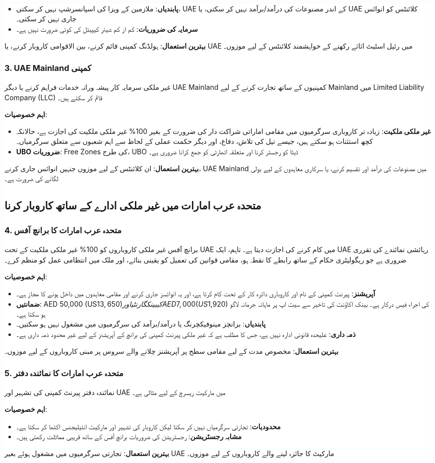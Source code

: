 - **پابندیاں**: ملازمین کے ویزا کی اسپانسرشپ نہیں کر سکتی، UAE کے اندر مصنوعات کی درآمد/برآمد نہیں کر سکتی، یا UAE کلائنٹس کو انوائس جاری نہیں کر سکتی۔
- **سرمایہ کی ضروریات**: کم از کم شیئر کیپیٹل کی کوئی ضرورت نہیں ہے۔

**بہترین استعمال**: ہولڈنگ کمپنی قائم کرنے، بین الاقوامی کاروبار کرنے، یا UAE میں رئیل اسٹیٹ اثاثے رکھنے کے خواہشمند کلائنٹس کے لیے موزوں۔

### 3. **UAE Mainland کمپنی**

غیر ملکی سرمایہ کار پیشہ ورانہ خدمات فراہم کرنے یا دیگر UAE Mainland کمپنیوں کے ساتھ تجارت کرنے کے لیے Mainland میں Limited Liability Company (LLC) قائم کر سکتے ہیں۔

**اہم خصوصیات**:

- **غیر ملکی ملکیت**: زیادہ تر کاروباری سرگرمیوں میں مقامی اماراتی شراکت دار کی ضرورت کے بغیر 100% غیر ملکی ملکیت کی اجازت ہے، حالانکہ کچھ استثنات ہو سکتے ہیں، جیسے تیل کی تلاش، دفاع، اور دیگر حکمت عملی کے لحاظ سے اہم شعبوں سے متعلق سرگرمیاں۔
- **UBO ضروریات**: Free Zones کی طرح، UBO ڈیٹا کو رجسٹر کرنا اور متعلقہ اتھارٹی کو جمع کرانا ضروری ہے۔

**بہترین استعمال**: ان کلائنٹس کے لیے موزوں جنہیں انوائس جاری کرنے، UAE Mainland میں مصنوعات کی درآمد اور تقسیم کرنے، یا سرکاری معاہدوں کے لیے بولی لگانے کی ضرورت ہے۔

## متحدہ عرب امارات میں غیر ملکی ادارے کے ساتھ کاروبار کرنا

### 4. **متحدہ عرب امارات کا برانچ آفس**

برانچ آفس غیر ملکی کاروباروں کو 100% غیر ملکی ملکیت کے تحت UAE میں کام کرنے کی اجازت دیتا ہے۔ تاہم، ایک UAE رہائشی نمائندے کی تقرری ضروری ہے جو ریگولیٹری حکام کے ساتھ رابطے کا نقطہ ہو، مقامی قوانین کی تعمیل کو یقینی بنائے، اور ملک میں انتظامی عمل کو منظم کرے۔

**اہم خصوصیات**:

- **آپریشنز**: پیرنٹ کمپنی کے نام اور کاروباری دائرہ کار کے تحت کام کرتا ہے، اور یہ انوائسز جاری کرنے اور مقامی معاہدوں میں داخل ہونے کا مجاز ہے۔
- **ضمانتیں**: AED 50,000 (US$13,650) کی بینک گارنٹی اور AED 7,000 (US$1,920) کی اجراء فیس درکار ہے۔ بینک اکاؤنٹ کی تاخیر سے سیٹ اپ پر ماہانہ جرمانہ لاگو ہو سکتا ہے۔
- **پابندیاں**: برانچز مینوفیکچرنگ یا درآمد/برآمد کی سرگرمیوں میں مشغول نہیں ہو سکتیں۔
- **ذمہ داری**: علیحدہ قانونی ادارہ نہیں ہے، جس کا مطلب ہے کہ غیر ملکی پیرنٹ کمپنی کی برانچ کے آپریشنز کے لیے غیر محدود ذمہ داری ہے۔

**بہترین استعمال**: مخصوص مدت کے لیے مقامی سطح پر آپریشنز چلانے والے سروس پر مبنی کاروباروں کے لیے موزوں۔

### 5. **متحدہ عرب امارات کا نمائندہ دفتر**

نمائندہ دفتر پیرنٹ کمپنی کی تشہیر اور UAE میں مارکیٹ ریسرچ کے لیے مثالی ہے۔

**اہم خصوصیات**:

- **محدودیات**: تجارتی سرگرمیاں نہیں کر سکتا لیکن کاروبار کی تشہیر اور مارکیٹ انٹیلیجنس اکٹھا کر سکتا ہے۔
- **مشابہ رجسٹریشن**: رجسٹریشن کی ضروریات برانچ آفس کے ساتھ قریبی مماثلت رکھتی ہیں۔

**بہترین استعمال**: تجارتی سرگرمیوں میں مشغول ہوئے بغیر UAE مارکیٹ کا جائزہ لینے والے کاروباروں کے لیے موزوں۔
